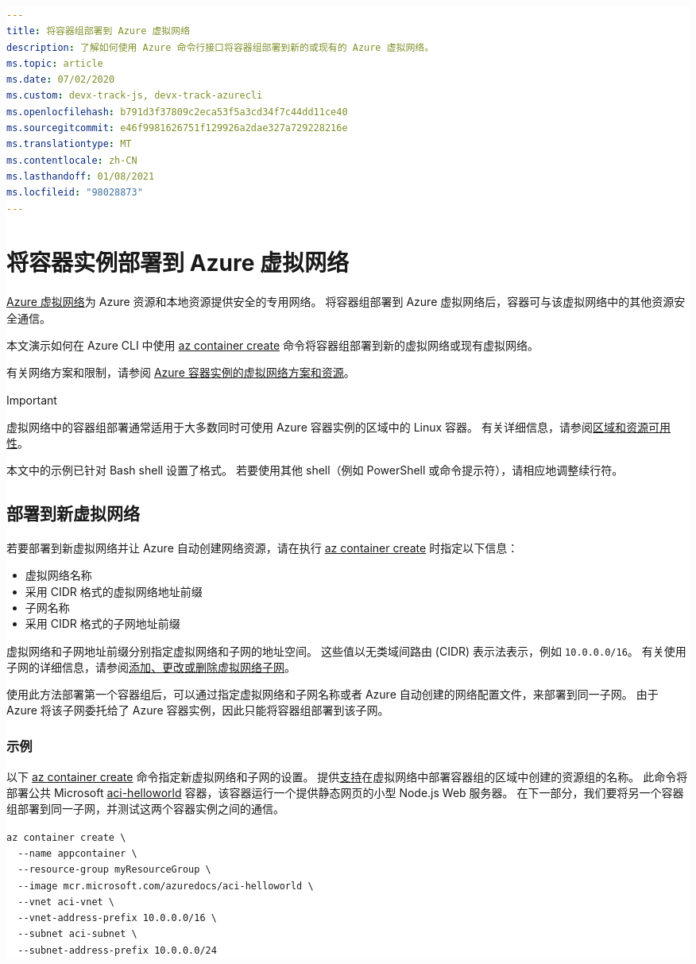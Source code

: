 ```yaml
---
title: 将容器组部署到 Azure 虚拟网络
description: 了解如何使用 Azure 命令行接口将容器组部署到新的或现有的 Azure 虚拟网络。
ms.topic: article
ms.date: 07/02/2020
ms.custom: devx-track-js, devx-track-azurecli
ms.openlocfilehash: b791d3f37809c2eca53f5a3cd34f7c44dd11ce40
ms.sourcegitcommit: e46f9981626751f129926a2dae327a729228216e
ms.translationtype: MT
ms.contentlocale: zh-CN
ms.lasthandoff: 01/08/2021
ms.locfileid: "98028873"
---
```

# <a name="deploy-container-instances-into-an-azure-virtual-network"></a>将容器实例部署到 Azure 虚拟网络

[Azure 虚拟网络](../virtual-network/virtual-networks-overview.md)为 Azure 资源和本地资源提供安全的专用网络。 将容器组部署到 Azure 虚拟网络后，容器可与该虚拟网络中的其他资源安全通信。

本文演示如何在 Azure CLI 中使用 [az container create][az-container-create] 命令将容器组部署到新的虚拟网络或现有虚拟网络。 

有关网络方案和限制，请参阅 [Azure 容器实例的虚拟网络方案和资源](container-instances-virtual-network-concepts.md)。

> [!IMPORTANT]
> 虚拟网络中的容器组部署通常适用于大多数同时可使用 Azure 容器实例的区域中的 Linux 容器。 有关详细信息，请参阅[区域和资源可用性][container-regions]。 

本文中的示例已针对 Bash shell 设置了格式。 若要使用其他 shell（例如 PowerShell 或命令提示符），请相应地调整续行符。


## <a name="deploy-to-new-virtual-network"></a>部署到新虚拟网络

若要部署到新虚拟网络并让 Azure 自动创建网络资源，请在执行 [az container create][az-container-create] 时指定以下信息：

* 虚拟网络名称
* 采用 CIDR 格式的虚拟网络地址前缀
* 子网名称
* 采用 CIDR 格式的子网地址前缀

虚拟网络和子网地址前缀分别指定虚拟网络和子网的地址空间。 这些值以无类域间路由 (CIDR) 表示法表示，例如 `10.0.0.0/16`。 有关使用子网的详细信息，请参阅[添加、更改或删除虚拟网络子网](../virtual-network/virtual-network-manage-subnet.md)。

使用此方法部署第一个容器组后，可以通过指定虚拟网络和子网名称或者 Azure 自动创建的网络配置文件，来部署到同一子网。 由于 Azure 将该子网委托给了 Azure 容器实例，因此只能将容器组部署到该子网。

### <a name="example"></a>示例

以下 [az container create][az-container-create] 命令指定新虚拟网络和子网的设置。 提供[支持](container-instances-region-availability.md)在虚拟网络中部署容器组的区域中创建的资源组的名称。 此命令将部署公共 Microsoft [aci-helloworld][aci-helloworld] 容器，该容器运行一个提供静态网页的小型 Node.js Web 服务器。 在下一部分，我们要将另一个容器组部署到同一子网，并测试这两个容器实例之间的通信。

```azurecli
az container create \
  --name appcontainer \
  --resource-group myResourceGroup \
  --image mcr.microsoft.com/azuredocs/aci-helloworld \
  --vnet aci-vnet \
  --vnet-address-prefix 10.0.0.0/16 \
  --subnet aci-subnet \
  --subnet-address-prefix 10.0.0.0/24
```


[aci-vnet-01]: ./media/container-instances-vnet/aci-vnet-01.png
[aci-helloworld]: https://hub.docker.com/_/microsoft-azuredocs-aci-helloworld
[az-container-create]: /cli/azure/container#az-container-create
[az-container-show]: /cli/azure/container#az-container-show
[az-network-vnet-create]: /cli/azure/network/vnet#az-network-vnet-create
[az-network-profile-list]: /cli/azure/network/profile#az-network-profile-list
[container-regions]: container-instances-region-availability.md